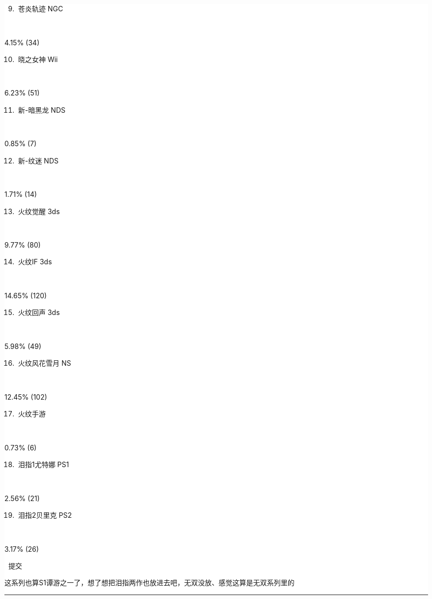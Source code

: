 9.  苍炎轨迹 NGC

 

4.15% (34)

10.  晓之女神 Wii

 

6.23% (51)

11.  新-暗黑龙 NDS

 

0.85% (7)

12.  新-纹迷 NDS

 

1.71% (14)

13.  火纹觉醒 3ds

 

9.77% (80)

14.  火纹IF 3ds

 

14.65% (120)

15.  火纹回声 3ds

 

5.98% (49)

16.  火纹风花雪月 NS

 

12.45% (102)

17.  火纹手游

 

0.73% (6)

18.  泪指1尤特娜 PS1

 

2.56% (21)

19.  泪指2贝里克 PS2

 

3.17% (26)

 
提交

这系列也算S1谭游之一了，想了想把泪指两作也放进去吧，无双没放、感觉这算是无双系列里的

*****
